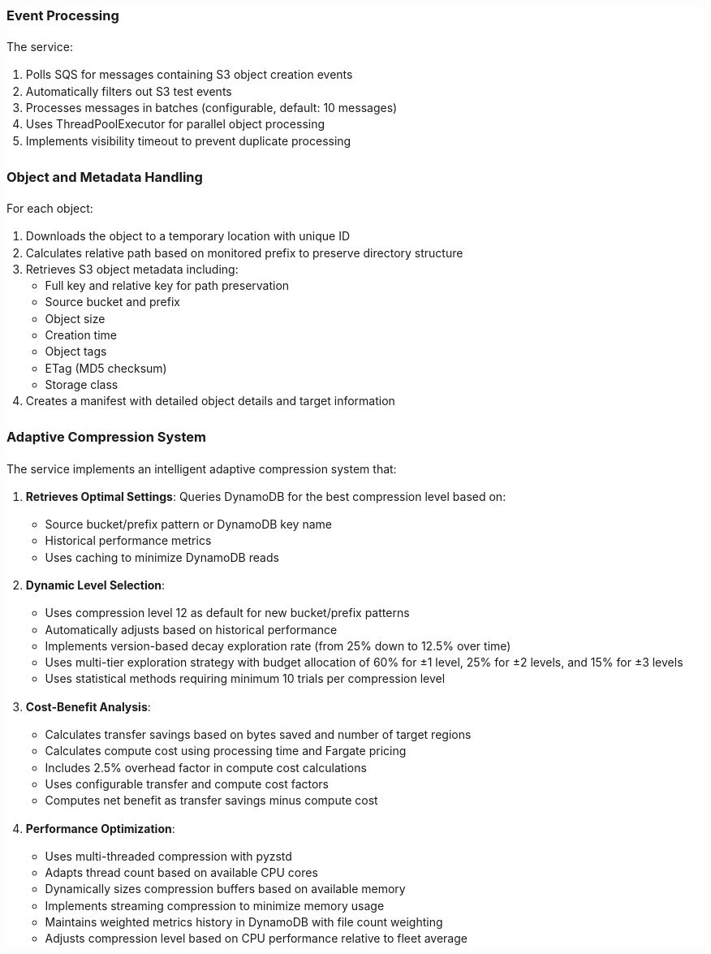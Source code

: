 ### Event Processing

The service:
1. Polls SQS for messages containing S3 object creation events
2. Automatically filters out S3 test events
3. Processes messages in batches (configurable, default: 10 messages)
4. Uses ThreadPoolExecutor for parallel object processing
5. Implements visibility timeout to prevent duplicate processing

### Object and Metadata Handling

For each object:
1. Downloads the object to a temporary location with unique ID
2. Calculates relative path based on monitored prefix to preserve directory structure
3. Retrieves S3 object metadata including:
   - Full key and relative key for path preservation
   - Source bucket and prefix
   - Object size
   - Creation time
   - Object tags
   - ETag (MD5 checksum)
   - Storage class
4. Creates a manifest with detailed object details and target information

### Adaptive Compression System

The service implements an intelligent adaptive compression system that:

1. **Retrieves Optimal Settings**: Queries DynamoDB for the best compression level based on:
   - Source bucket/prefix pattern or DynamoDB key name
   - Historical performance metrics
   - Uses caching to minimize DynamoDB reads
   
2. **Dynamic Level Selection**:
   - Uses compression level 12 as default for new bucket/prefix patterns
   - Automatically adjusts based on historical performance
   - Implements version-based decay exploration rate (from 25% down to 12.5% over time) 
   - Uses multi-tier exploration strategy with budget allocation of 60% for ±1 level, 25% for ±2 levels, and 15% for ±3 levels
   - Uses statistical methods requiring minimum 10 trials per compression level
   
3. **Cost-Benefit Analysis**:
   - Calculates transfer savings based on bytes saved and number of target regions
   - Calculates compute cost using processing time and Fargate pricing
   - Includes 2.5% overhead factor in compute cost calculations
   - Uses configurable transfer and compute cost factors
   - Computes net benefit as transfer savings minus compute cost
   
4. **Performance Optimization**:
   - Uses multi-threaded compression with pyzstd
   - Adapts thread count based on available CPU cores
   - Dynamically sizes compression buffers based on available memory
   - Implements streaming compression to minimize memory usage
   - Maintains weighted metrics history in DynamoDB with file count weighting
   - Adjusts compression level based on CPU performance relative to fleet average
